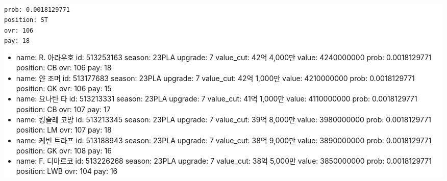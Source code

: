     prob: 0.0018129771
    position: ST
    ovr: 106
    pay: 18
  - name: R. 아라우호
    id: 513253163
    season: 23PLA
    upgrade: 7
    value_cut: 42억 4,000만
    value: 4240000000
    prob: 0.0018129771
    position: CB
    ovr: 106
    pay: 18
  - name: 얀 조머
    id: 513177683
    season: 23PLA
    upgrade: 7
    value_cut: 42억 1,000만
    value: 4210000000
    prob: 0.0018129771
    position: GK
    ovr: 106
    pay: 15
  - name: 요나탄 타
    id: 513213331
    season: 23PLA
    upgrade: 7
    value_cut: 41억 1,000만
    value: 4110000000
    prob: 0.0018129771
    position: CB
    ovr: 107
    pay: 17
  - name: 킹슬레 코망
    id: 513213345
    season: 23PLA
    upgrade: 7
    value_cut: 39억 8,000만
    value: 3980000000
    prob: 0.0018129771
    position: LM
    ovr: 107
    pay: 18
  - name: 케빈 트라프
    id: 513188943
    season: 23PLA
    upgrade: 7
    value_cut: 38억 9,000만
    value: 3890000000
    prob: 0.0018129771
    position: GK
    ovr: 108
    pay: 16
  - name: F. 디마르코
    id: 513226268
    season: 23PLA
    upgrade: 7
    value_cut: 38억 5,000만
    value: 3850000000
    prob: 0.0018129771
    position: LWB
    ovr: 104
    pay: 16